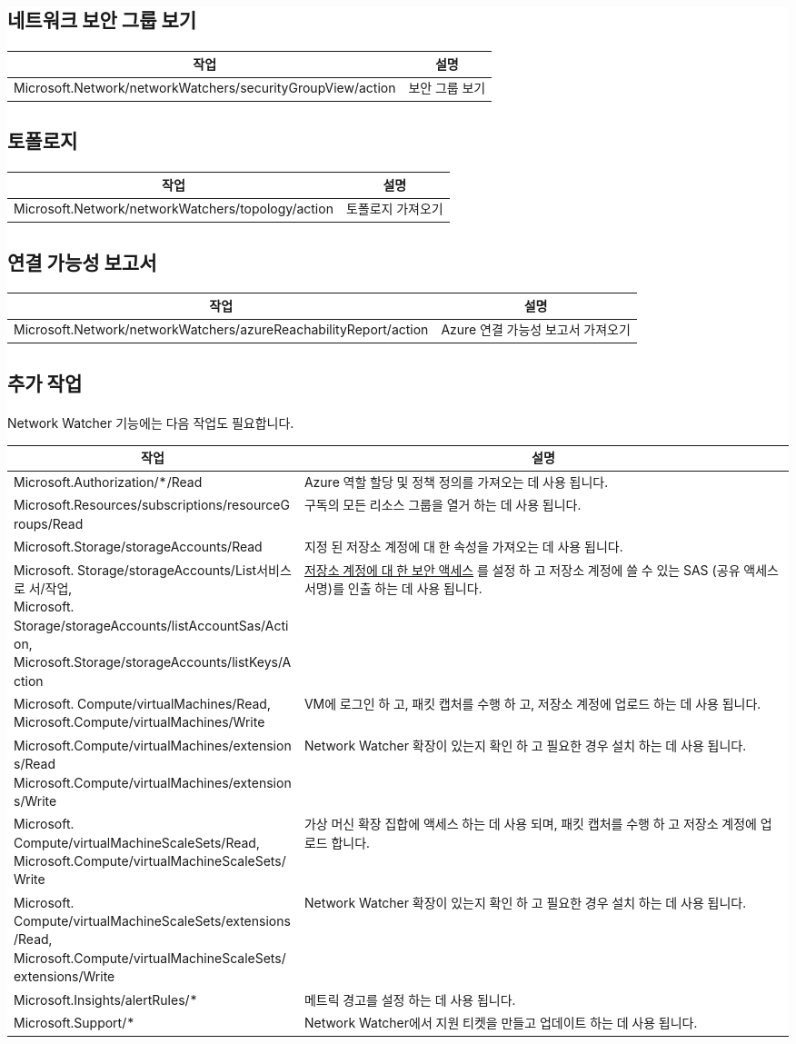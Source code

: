 ## <a name="network-security-group-view"></a>네트워크 보안 그룹 보기

| 작업                                                              | 설명                                                           |
| ---------                                                           | -------------                                                  |
| Microsoft.Network/networkWatchers/securityGroupView/action          | 보안 그룹 보기                                           |

## <a name="topology"></a>토폴로지

| 작업                                                              | 설명                                                           |
| ---------                                                           | -------------                                                  |
| Microsoft.Network/networkWatchers/topology/action                   | 토폴로지 가져오기                                                   |

## <a name="reachability-report"></a>연결 가능성 보고서

| 작업                                                              | 설명                                                           |
| ---------                                                           | -------------                                                  |
| Microsoft.Network/networkWatchers/azureReachabilityReport/action    | Azure 연결 가능성 보고서 가져오기                               |


## <a name="additional-actions"></a>추가 작업

Network Watcher 기능에는 다음 작업도 필요합니다.

| 작업                                                           | 설명                                                    |
| ---------                                                           | -------------                                                  |
| Microsoft.Authorization/\*/Read                                     | Azure 역할 할당 및 정책 정의를 가져오는 데 사용 됩니다.          |
| Microsoft.Resources/subscriptions/resourceGroups/Read               | 구독의 모든 리소스 그룹을 열거 하는 데 사용 됩니다.    |
| Microsoft.Storage/storageAccounts/Read                              | 지정 된 저장소 계정에 대 한 속성을 가져오는 데 사용 됩니다.   |
| Microsoft. Storage/storageAccounts/List서비스로 서/작업, </br> Microsoft. Storage/storageAccounts/listAccountSas/Action, <br> Microsoft.Storage/storageAccounts/listKeys/Action| [저장소 계정에 대 한 보안 액세스](https://docs.microsoft.com/azure/storage/common/storage-sas-overview) 를 설정 하 고 저장소 계정에 쓸 수 있는 SAS (공유 액세스 서명)를 인출 하는 데 사용 됩니다. |
| Microsoft. Compute/virtualMachines/Read, </br> Microsoft.Compute/virtualMachines/Write| VM에 로그인 하 고, 패킷 캡처를 수행 하 고, 저장소 계정에 업로드 하는 데 사용 됩니다.|
| Microsoft.Compute/virtualMachines/extensions/Read </br> Microsoft.Compute/virtualMachines/extensions/Write| Network Watcher 확장이 있는지 확인 하 고 필요한 경우 설치 하는 데 사용 됩니다. |
| Microsoft. Compute/virtualMachineScaleSets/Read, </br> Microsoft.Compute/virtualMachineScaleSets/Write| 가상 머신 확장 집합에 액세스 하는 데 사용 되며, 패킷 캡처를 수행 하 고 저장소 계정에 업로드 합니다.|
| Microsoft. Compute/virtualMachineScaleSets/extensions/Read, </br> Microsoft.Compute/virtualMachineScaleSets/extensions/Write| Network Watcher 확장이 있는지 확인 하 고 필요한 경우 설치 하는 데 사용 됩니다. |
| Microsoft.Insights/alertRules/*                                     | 메트릭 경고를 설정 하는 데 사용 됩니다.                                     |
| Microsoft.Support/*                                                 | Network Watcher에서 지원 티켓을 만들고 업데이트 하는 데 사용 됩니다. |
